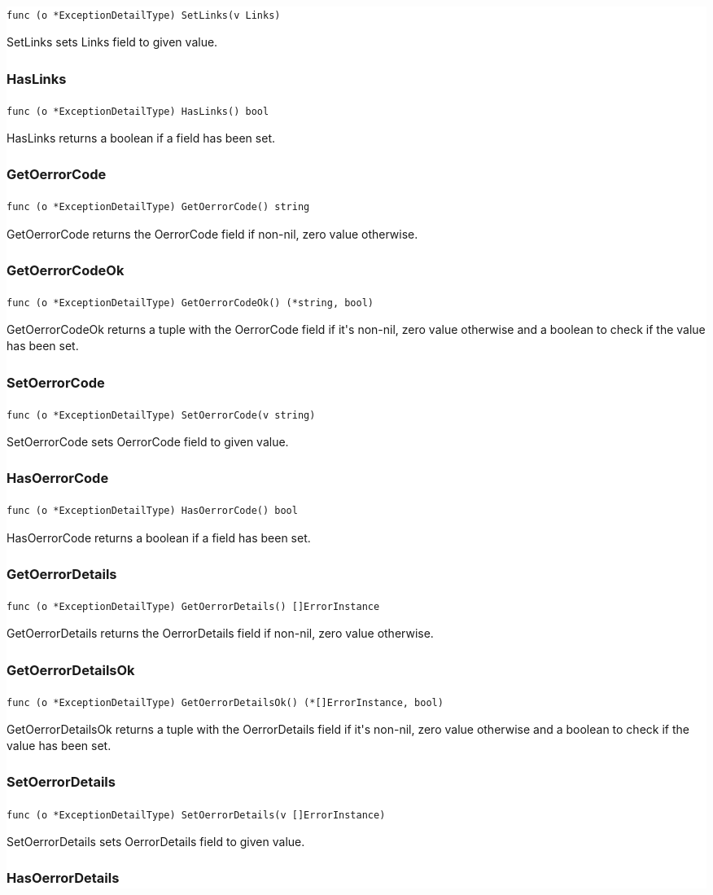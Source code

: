 `func (o *ExceptionDetailType) SetLinks(v Links)`

SetLinks sets Links field to given value.

### HasLinks

`func (o *ExceptionDetailType) HasLinks() bool`

HasLinks returns a boolean if a field has been set.

### GetOerrorCode

`func (o *ExceptionDetailType) GetOerrorCode() string`

GetOerrorCode returns the OerrorCode field if non-nil, zero value otherwise.

### GetOerrorCodeOk

`func (o *ExceptionDetailType) GetOerrorCodeOk() (*string, bool)`

GetOerrorCodeOk returns a tuple with the OerrorCode field if it's non-nil, zero value otherwise
and a boolean to check if the value has been set.

### SetOerrorCode

`func (o *ExceptionDetailType) SetOerrorCode(v string)`

SetOerrorCode sets OerrorCode field to given value.

### HasOerrorCode

`func (o *ExceptionDetailType) HasOerrorCode() bool`

HasOerrorCode returns a boolean if a field has been set.

### GetOerrorDetails

`func (o *ExceptionDetailType) GetOerrorDetails() []ErrorInstance`

GetOerrorDetails returns the OerrorDetails field if non-nil, zero value otherwise.

### GetOerrorDetailsOk

`func (o *ExceptionDetailType) GetOerrorDetailsOk() (*[]ErrorInstance, bool)`

GetOerrorDetailsOk returns a tuple with the OerrorDetails field if it's non-nil, zero value otherwise
and a boolean to check if the value has been set.

### SetOerrorDetails

`func (o *ExceptionDetailType) SetOerrorDetails(v []ErrorInstance)`

SetOerrorDetails sets OerrorDetails field to given value.

### HasOerrorDetails
